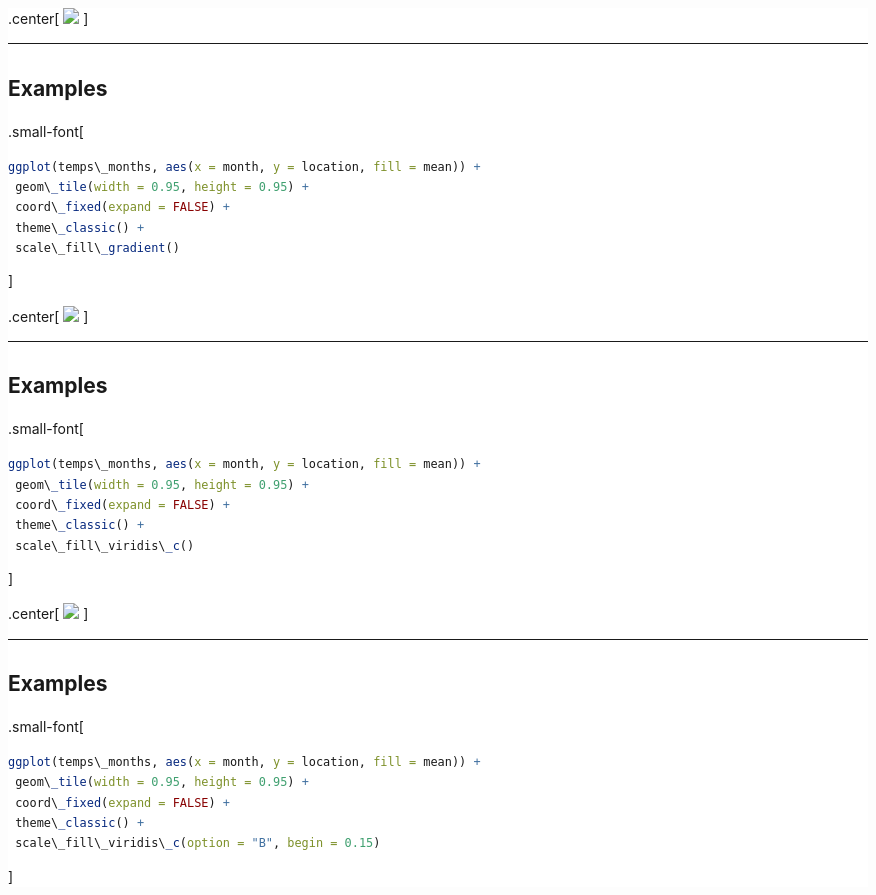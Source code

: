 .center[
<img src="color-scales\_files/figure-html/temps-tiles1-out-1.svg" width="90%" />
]


---

## Examples

.small-font[

```r
ggplot(temps\_months, aes(x = month, y = location, fill = mean)) + 
 geom\_tile(width = 0.95, height = 0.95) + 
 coord\_fixed(expand = FALSE) +
 theme\_classic() +
 scale\_fill\_gradient()
```
]

.center[
<img src="color-scales\_files/figure-html/temps-tiles2-out-1.svg" width="90%" />
]

---

## Examples

.small-font[

```r
ggplot(temps\_months, aes(x = month, y = location, fill = mean)) + 
 geom\_tile(width = 0.95, height = 0.95) + 
 coord\_fixed(expand = FALSE) +
 theme\_classic() +
 scale\_fill\_viridis\_c()
```
]

.center[
<img src="color-scales\_files/figure-html/temps-tiles3-out-1.svg" width="90%" />
]


---

## Examples

.small-font[

```r
ggplot(temps\_months, aes(x = month, y = location, fill = mean)) + 
 geom\_tile(width = 0.95, height = 0.95) + 
 coord\_fixed(expand = FALSE) +
 theme\_classic() +
 scale\_fill\_viridis\_c(option = "B", begin = 0.15)
```
]
